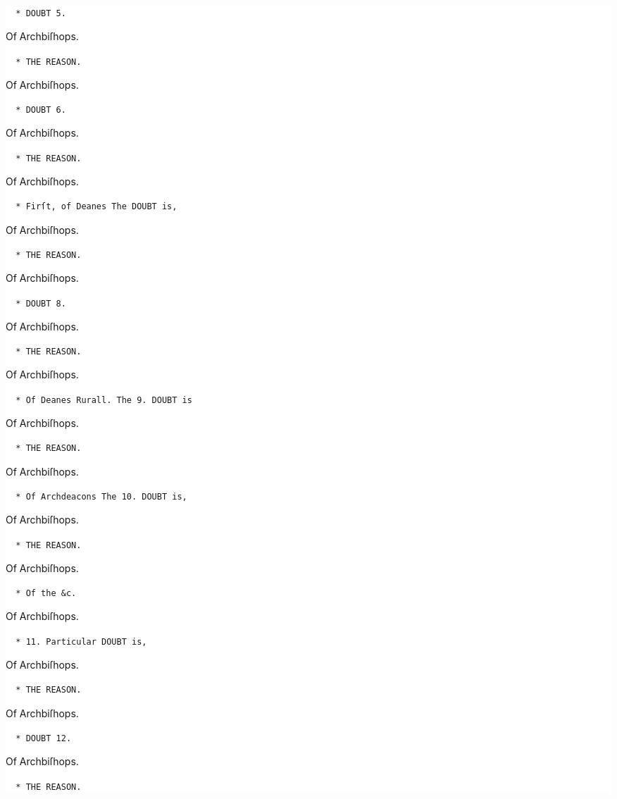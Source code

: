       * DOUBT 5.

Of Archbiſhops.

      * THE REASON.

Of Archbiſhops.

      * DOUBT 6.

Of Archbiſhops.

      * THE REASON.

Of Archbiſhops.

      * Firſt, of Deanes The DOUBT is,

Of Archbiſhops.

      * THE REASON.

Of Archbiſhops.

      * DOUBT 8.

Of Archbiſhops.

      * THE REASON.

Of Archbiſhops.

      * Of Deanes Rurall. The 9. DOUBT is

Of Archbiſhops.

      * THE REASON.

Of Archbiſhops.

      * Of Archdeacons The 10. DOUBT is,

Of Archbiſhops.

      * THE REASON.

Of Archbiſhops.

      * Of the &c.

Of Archbiſhops.

      * 11. Particular DOUBT is,

Of Archbiſhops.

      * THE REASON.

Of Archbiſhops.

      * DOUBT 12.

Of Archbiſhops.

      * THE REASON.
